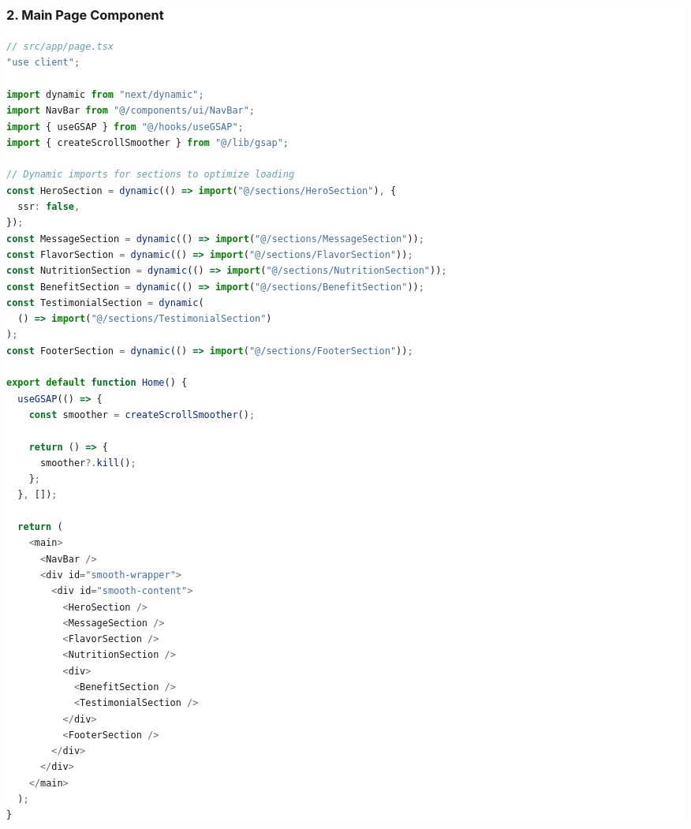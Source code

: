 ### 2. Main Page Component

```typescript
// src/app/page.tsx
"use client";

import dynamic from "next/dynamic";
import NavBar from "@/components/ui/NavBar";
import { useGSAP } from "@/hooks/useGSAP";
import { createScrollSmoother } from "@/lib/gsap";

// Dynamic imports for sections to optimize loading
const HeroSection = dynamic(() => import("@/sections/HeroSection"), {
  ssr: false,
});
const MessageSection = dynamic(() => import("@/sections/MessageSection"));
const FlavorSection = dynamic(() => import("@/sections/FlavorSection"));
const NutritionSection = dynamic(() => import("@/sections/NutritionSection"));
const BenefitSection = dynamic(() => import("@/sections/BenefitSection"));
const TestimonialSection = dynamic(
  () => import("@/sections/TestimonialSection")
);
const FooterSection = dynamic(() => import("@/sections/FooterSection"));

export default function Home() {
  useGSAP(() => {
    const smoother = createScrollSmoother();

    return () => {
      smoother?.kill();
    };
  }, []);

  return (
    <main>
      <NavBar />
      <div id="smooth-wrapper">
        <div id="smooth-content">
          <HeroSection />
          <MessageSection />
          <FlavorSection />
          <NutritionSection />
          <div>
            <BenefitSection />
            <TestimonialSection />
          </div>
          <FooterSection />
        </div>
      </div>
    </main>
  );
}
```

